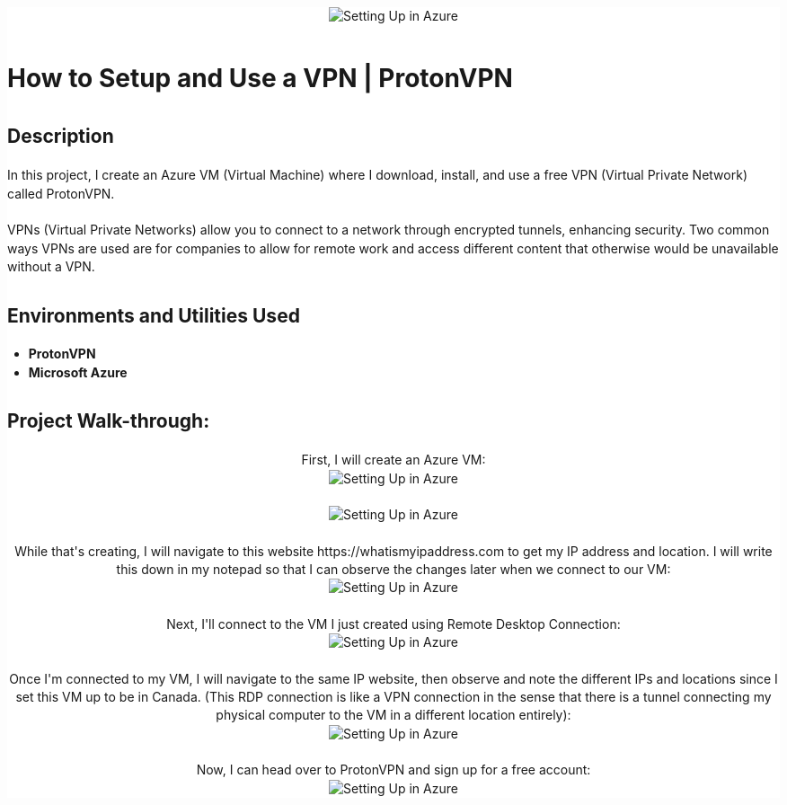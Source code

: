 <p align="center">
<img src="https://github.com/user-attachments/assets/62ccef8e-885d-491d-821a-b8555a416e67" height="80%" width="80%" alt="Setting Up in Azure"/> 

<br />

<h1>How to Setup and Use a VPN | ProtonVPN</h1>

 

<h2>Description</h2>
In this project, I create an Azure VM (Virtual Machine) where I download, install, and use a free VPN (Virtual Private Network) called ProtonVPN. <br />
<br />
VPNs (Virtual Private Networks) allow you to connect to a network through encrypted tunnels, enhancing security. Two common ways VPNs are used are for companies to allow for remote work and access different content that otherwise would be unavailable without a VPN.  
<br/>


<h2>Environments and Utilities Used</h2>

- <b>ProtonVPN</b>
- <b>Microsoft Azure</b>

<h2>Project Walk-through:</h2>

<p align="center">
First, I will create an Azure VM: <br/>
<img src="https://github.com/user-attachments/assets/5d673ee1-4958-4494-9165-6a0dec01c263" height="80%" width="80%" alt="Setting Up in Azure"/> 
<br />
<br />
<img src="https://github.com/user-attachments/assets/7f4fd035-bb0b-4df8-96e2-f98304c42aac" height="80%" width="80%" alt="Setting Up in Azure"/> 

<br />
<br />
While that's creating, I will navigate to this website https://whatismyipaddress.com to get my IP address and location. I will write this down in my notepad so that I can observe the changes later when we connect to our VM:  <br/>
<img src="https://github.com/user-attachments/assets/2d93157e-3c3f-4d74-baa5-5bde805dda05" height="80%" width="80%" alt="Setting Up in Azure"/> 

<br />
<br />
Next, I'll connect to the VM I just created using Remote Desktop Connection:  <br/>
<img src="https://github.com/user-attachments/assets/79a21d70-b17a-41af-9c11-3776d195d3c0" height="80%" width="80%" alt="Setting Up in Azure"/> 

<br />
<br />
Once I'm connected to my VM, I will navigate to the same IP website, then observe and note the different IPs and locations since I set this VM up to be in Canada. (This RDP connection is like a VPN connection in the sense that there is a tunnel connecting my physical computer to the VM in a different location entirely):  <br/>
<img src="https://github.com/user-attachments/assets/a2fed50f-e792-4f24-b160-216ce317e298" height="80%" width="80%" alt="Setting Up in Azure"/> 

<br />
<br />
Now, I can head over to ProtonVPN and sign up for a free account:  <br/>
<img src="https://github.com/user-attachments/assets/9f10551a-46d5-47a8-9a49-6c2b6197da4c" height="80%" width="80%" alt="Setting Up in Azure"/> 
